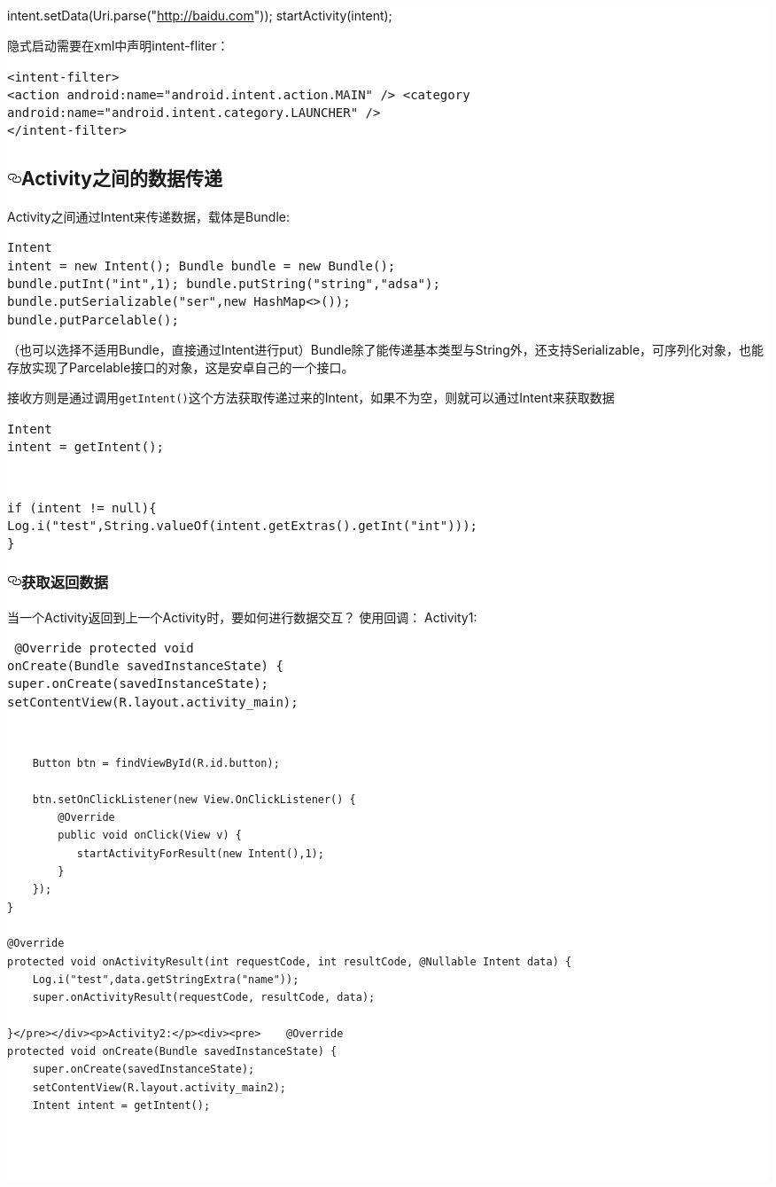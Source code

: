intent.setData(Uri.parse("http://baidu.com"));
startActivity(intent);</pre></div><p>隐式启动需要在xml中声明intent-fliter：</p><div><pre>&lt;intent-filter&gt;
        &lt;action android:name="android.intent.action.MAIN" /&gt;
        &lt;category android:name="android.intent.category.LAUNCHER" /&gt;
&lt;/intent-filter&gt;</pre></div><h2><a id="user-content-activity之间的数据传递" aria-hidden="true" href="https://github.com/cjp715711877/note/blob/master/%E7%A7%BB%E5%8A%A8%E5%BC%80%E5%8F%91/%E5%AE%89%E5%8D%93/Activity.md#activity%E4%B9%8B%E9%97%B4%E7%9A%84%E6%95%B0%E6%8D%AE%E4%BC%A0%E9%80%92"><svg viewBox="0 0 16 16" version="1.1" width="16" height="16" aria-hidden="true"><path fill-rule="evenodd" d="M4 9h1v1H4c-1.5 0-3-1.69-3-3.5S2.55 3 4 3h4c1.45 0 3 1.69 3 3.5 0 1.41-.91 2.72-2 3.25V8.59c.58-.45 1-1.27 1-2.09C10 5.22 8.98 4 8 4H4c-.98 0-2 1.22-2 2.5S3 9 4 9zm9-3h-1v1h1c1 0 2 1.22 2 2.5S13.98 12 13 12H9c-.98 0-2-1.22-2-2.5 0-.83.42-1.64 1-2.09V6.25c-1.09.53-2 1.84-2 3.25C6 11.31 7.55 13 9 13h4c1.45 0 3-1.69 3-3.5S14.5 6 13 6z"></path></svg></a>Activity之间的数据传递</h2><p>Activity之间通过Intent来传递数据，载体是Bundle:</p><div><pre>Intent intent = new Intent();
Bundle bundle = new Bundle();
bundle.putInt("int",1);
bundle.putString("string","adsa");
bundle.putSerializable("ser",new HashMap&lt;&gt;());
bundle.putParcelable();</pre></div><p>（也可以选择不适用Bundle，直接通过Intent进行put）Bundle除了能传递基本类型与String外，还支持Serializable，可序列化对象，也能存放实现了Parcelable接口的对象，这是安卓自己的一个接口。</p><p>接收方则是通过调用<code>getIntent()</code>这个方法获取传递过来的Intent，如果不为空，则就可以通过Intent来获取数据</p><div><pre>Intent intent = getIntent();

if (intent != null){
    Log.i("test",String.valueOf(intent.getExtras().getInt("int")));
}</pre></div><h3><a id="user-content-获取返回数据" aria-hidden="true" href="https://github.com/cjp715711877/note/blob/master/%E7%A7%BB%E5%8A%A8%E5%BC%80%E5%8F%91/%E5%AE%89%E5%8D%93/Activity.md#%E8%8E%B7%E5%8F%96%E8%BF%94%E5%9B%9E%E6%95%B0%E6%8D%AE"><svg viewBox="0 0 16 16" version="1.1" width="16" height="16" aria-hidden="true"><path fill-rule="evenodd" d="M4 9h1v1H4c-1.5 0-3-1.69-3-3.5S2.55 3 4 3h4c1.45 0 3 1.69 3 3.5 0 1.41-.91 2.72-2 3.25V8.59c.58-.45 1-1.27 1-2.09C10 5.22 8.98 4 8 4H4c-.98 0-2 1.22-2 2.5S3 9 4 9zm9-3h-1v1h1c1 0 2 1.22 2 2.5S13.98 12 13 12H9c-.98 0-2-1.22-2-2.5 0-.83.42-1.64 1-2.09V6.25c-1.09.53-2 1.84-2 3.25C6 11.31 7.55 13 9 13h4c1.45 0 3-1.69 3-3.5S14.5 6 13 6z"></path></svg></a>获取返回数据</h3><p>当一个Activity返回到上一个Activity时，要如何进行数据交互？ 使用回调： Activity1:</p><div><pre>    @Override
    protected void onCreate(Bundle savedInstanceState) {
        super.onCreate(savedInstanceState);
        setContentView(R.layout.activity_main);

        Button btn = findViewById(R.id.button);

        btn.setOnClickListener(new View.OnClickListener() {
            @Override
            public void onClick(View v) {
               startActivityForResult(new Intent(),1);
            }
        });
    }

    @Override
    protected void onActivityResult(int requestCode, int resultCode, @Nullable Intent data) {
        Log.i("test",data.getStringExtra("name"));
        super.onActivityResult(requestCode, resultCode, data);

    }</pre></div><p>Activity2:</p><div><pre>    @Override
    protected void onCreate(Bundle savedInstanceState) {
        super.onCreate(savedInstanceState);
        setContentView(R.layout.activity_main2);
        Intent intent = getIntent();
